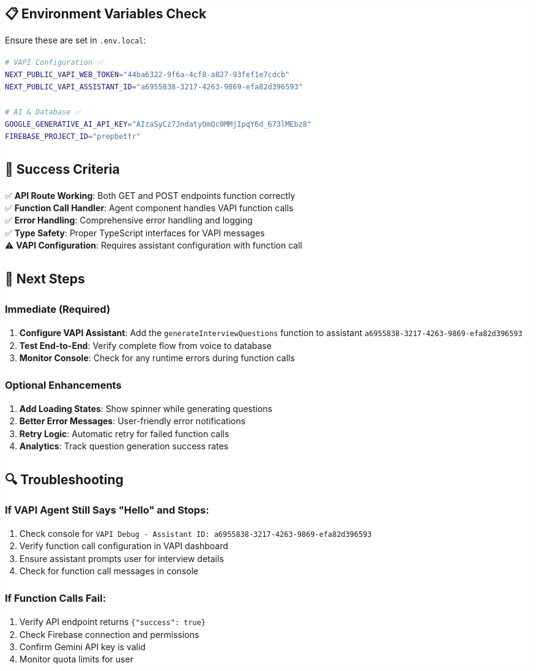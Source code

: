 ## 📋 Environment Variables Check

Ensure these are set in `.env.local`:
```bash
# VAPI Configuration ✅ 
NEXT_PUBLIC_VAPI_WEB_TOKEN="44ba6322-9f6a-4cf8-a827-93fef1e7cdcb"
NEXT_PUBLIC_VAPI_ASSISTANT_ID="a6955838-3217-4263-9869-efa82d396593"

# AI & Database ✅
GOOGLE_GENERATIVE_AI_API_KEY="AIzaSyCz7JndatyOmQc0MMjIpqY6d_673lMEbz8"
FIREBASE_PROJECT_ID="prepbettr"
```

## 🎯 Success Criteria

✅ **API Route Working**: Both GET and POST endpoints function correctly  
✅ **Function Call Handler**: Agent component handles VAPI function calls  
✅ **Error Handling**: Comprehensive error handling and logging  
✅ **Type Safety**: Proper TypeScript interfaces for VAPI messages  
⚠️ **VAPI Configuration**: Requires assistant configuration with function call  

## 🚀 Next Steps

### Immediate (Required)
1. **Configure VAPI Assistant**: Add the `generateInterviewQuestions` function to assistant `a6955838-3217-4263-9869-efa82d396593`
2. **Test End-to-End**: Verify complete flow from voice to database
3. **Monitor Console**: Check for any runtime errors during function calls

### Optional Enhancements
1. **Add Loading States**: Show spinner while generating questions
2. **Better Error Messages**: User-friendly error notifications
3. **Retry Logic**: Automatic retry for failed function calls
4. **Analytics**: Track question generation success rates

## 🔍 Troubleshooting

### If VAPI Agent Still Says "Hello" and Stops:
1. Check console for `VAPI Debug - Assistant ID: a6955838-3217-4263-9869-efa82d396593`
2. Verify function call configuration in VAPI dashboard
3. Ensure assistant prompts user for interview details
4. Check for function call messages in console

### If Function Calls Fail:
1. Verify API endpoint returns `{"success": true}`
2. Check Firebase connection and permissions  
3. Confirm Gemini API key is valid
4. Monitor quota limits for user
